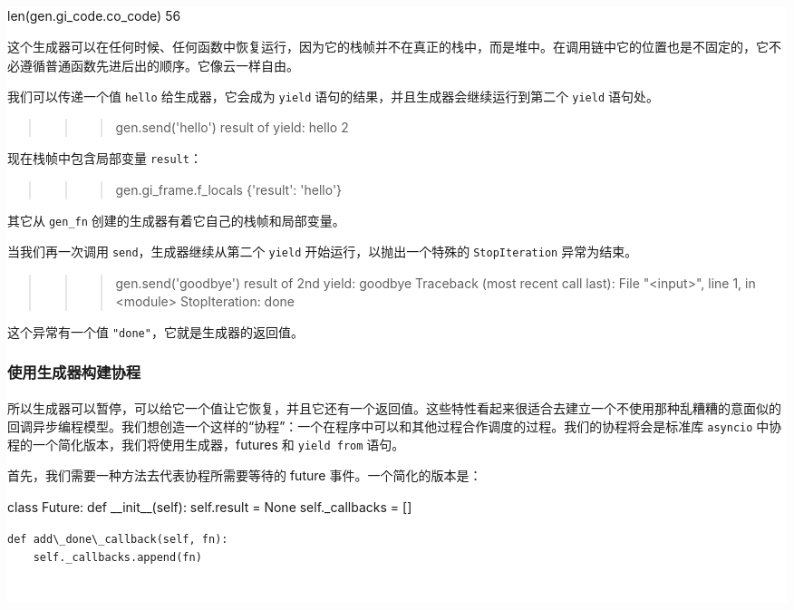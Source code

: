 len(gen.gi_code.co_code)
56</p>
</blockquote>
</blockquote>
</blockquote>
<p>这个生成器可以在任何时候、任何函数中恢复运行，因为它的栈帧并不在真正的栈中，而是堆中。在调用链中它的位置也是不固定的，它不必遵循普通函数先进后出的顺序。它像云一样自由。</p>
<p>我们可以传递一个值 <code>hello</code> 给生成器，它会成为 <code>yield</code> 语句的结果，并且生成器会继续运行到第二个 <code>yield</code> 语句处。</p>
<blockquote>
<blockquote>
<blockquote>
<p>gen.send('hello')
result of yield: hello
2</p>
</blockquote>
</blockquote>
</blockquote>
<p>现在栈帧中包含局部变量 <code>result</code>：</p>
<blockquote>
<blockquote>
<blockquote>
<p>gen.gi_frame.f_locals
{'result': 'hello'}</p>
</blockquote>
</blockquote>
</blockquote>
<p>其它从 <code>gen_fn</code> 创建的生成器有着它自己的栈帧和局部变量。</p>
<p>当我们再一次调用 <code>send</code>，生成器继续从第二个 <code>yield</code> 开始运行，以抛出一个特殊的 <code>StopIteration</code> 异常为结束。</p>
<blockquote>
<blockquote>
<blockquote>
<p>gen.send('goodbye')
result of 2nd yield: goodbye
Traceback (most recent call last):
  File "&lt;input&gt;", line 1, in &lt;module&gt;
StopIteration: done</p>
</blockquote>
</blockquote>
</blockquote>
<p>这个异常有一个值 <code>"done"</code>，它就是生成器的返回值。</p>
<h3><a href="#使用生成器构建协程"></a>使用生成器构建协程</h3>
<p>所以生成器可以暂停，可以给它一个值让它恢复，并且它还有一个返回值。这些特性看起来很适合去建立一个不使用那种乱糟糟的意面似的回调异步编程模型。我们想创造一个这样的“协程”：一个在程序中可以和其他过程合作调度的过程。我们的协程将会是标准库 <code>asyncio</code> 中协程的一个简化版本，我们将使用生成器，futures 和 <code>yield from</code> 语句。</p>
<p>首先，我们需要一种方法去代表协程所需要等待的 future 事件。一个简化的版本是：</p>
<p>class Future:
    def __init__(self):
        self.result = None
        self._callbacks = []</p>
<pre><code class="hljs elixir"><span class="hljs-function"><span class="hljs-keyword">def</span> <span class="hljs-title">add</span></span>\_done\_callback(<span class="hljs-keyword">self</span>, <span class="hljs-keyword">fn</span>):
    <span class="hljs-keyword">self</span>._callbacks.append(<span class="hljs-keyword">fn</span>)

